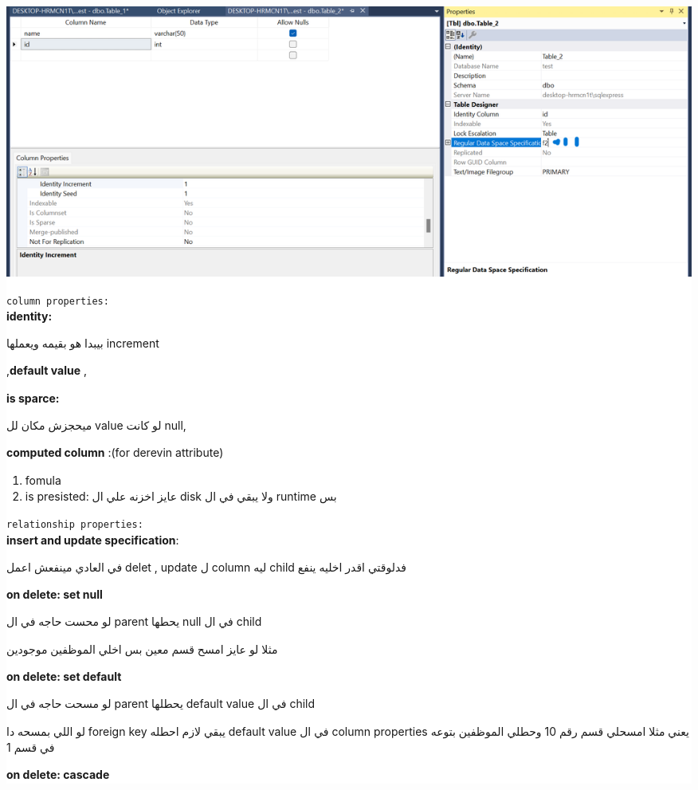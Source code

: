 ![65](../ITI/pics/68.png)  


`column properties:`  
**identity:**        

بيبدا هو بقيمه ويعملها increment

,**default value** ,    

**is sparce:**              

ميحجزش مكان لل value لو كانت null,


**computed column** :(for derevin attribute)
1. fomula
2. is presisted:  عايز اخزنه علي ال disk ولا يبقي في ال runtime بس


`relationship properties:`  
**insert and update specification**:

في العادي مينفعش اعمل delet , update ل column ليه child فدلوقتي اقدر اخليه ينفع

**on delete: set null**

لو محست حاجه في ال parent يحطها null في ال child

مثلا لو عايز امسح قسم معين بس اخلي الموظفين موجودين


**on delete: set default**

لو مسحت حاجه في ال parent  يحطلها default value  في ال child

لو اللي بمسحه دا foreign key يبقي لازم احطله default value في ال column properties يعني مثلا امسحلي قسم رقم 10 وحطلي الموظفين بتوعه في قسم 1



**on delete: cascade**
